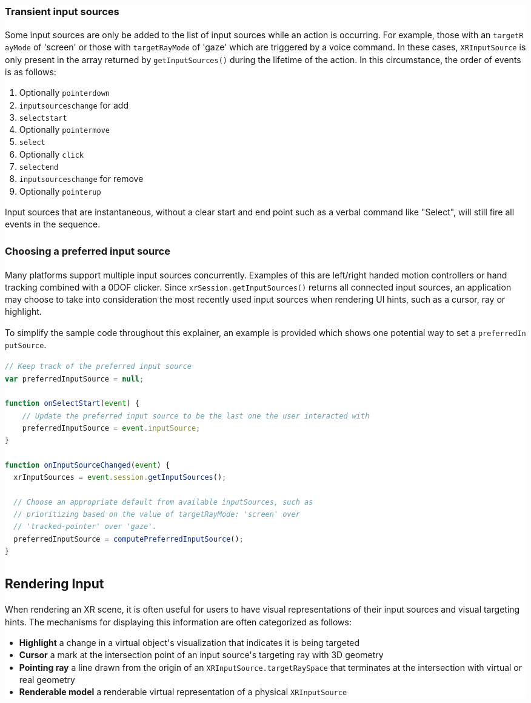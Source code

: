 ### Transient input sources
Some input sources are only be added to the list of input sources while an action is occurring. For example, those with an `targetRayMode` of 'screen' or those with `targetRayMode` of 'gaze' which are triggered by a voice command. In these cases, `XRInputSource` is only present in the array returned by `getInputSources()` during the lifetime of the action. In this circumstance, the order of events is as follows:
1. Optionally `pointerdown`
1. `inputsourceschange` for add
1. `selectstart`
1. Optionally `pointermove`
1. `select`
1. Optionally `click`
1. `selectend`
1. `inputsourceschange` for remove
1. Optionally `pointerup`

Input sources that are instantaneous, without a clear start and end point such as a verbal command like "Select", will still fire all events in the sequence.

### Choosing a preferred input source
Many platforms support multiple input sources concurrently. Examples of this are left/right handed motion controllers or hand tracking combined with a 0DOF clicker. Since `xrSession.getInputSources()` returns all connected input sources, an application may choose to take into consideration the most recently used input sources when rendering UI hints, such as a cursor, ray or highlight.

To simplify the sample code throughout this explainer, an example is provided which shows one potential way to set a `preferredInputSource`.

```js
// Keep track of the preferred input source
var preferredInputSource = null;

function onSelectStart(event) {
    // Update the preferred input source to be the last one the user interacted with
    preferredInputSource = event.inputSource;
}

function onInputSourceChanged(event) {
  xrInputSources = event.session.getInputSources();

  // Choose an appropriate default from available inputSources, such as 
  // prioritizing based on the value of targetRayMode: 'screen' over 
  // 'tracked-pointer' over 'gaze'.
  preferredInputSource = computePreferredInputSource();
}
```

## Rendering Input
When rendering an XR scene, it is often useful for users to have visual representations of their input sources and visual targeting hints. The mechanisms for displaying this information are often categorized as follows:
* **Highlight** a change in a virtual object's visualization that indicates it is being targeted
* **Cursor** a mark at the intersection point of an input source's targeting ray with 3D geometry
* **Pointing ray** a line drawn from the origin of an `XRInputSource.targetRaySpace` that terminates at the intersection with virtual or real geometry
* **Renderable model** a renderable virtual representation of a physical `XRInputSource`
